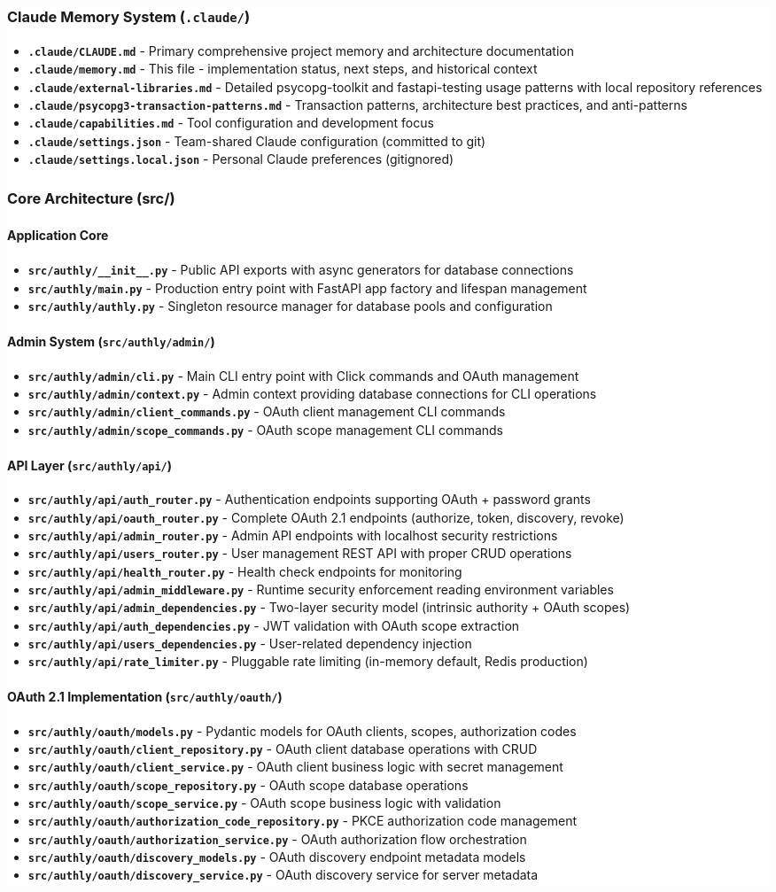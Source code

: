 ### Claude Memory System (`.claude/`)
- **`.claude/CLAUDE.md`** - Primary comprehensive project memory and architecture documentation
- **`.claude/memory.md`** - This file - implementation status, next steps, and historical context
- **`.claude/external-libraries.md`** - Detailed psycopg-toolkit and fastapi-testing usage patterns with local repository references
- **`.claude/psycopg3-transaction-patterns.md`** - Transaction patterns, architecture best practices, and anti-patterns
- **`.claude/capabilities.md`** - Tool configuration and development focus
- **`.claude/settings.json`** - Team-shared Claude configuration (committed to git)
- **`.claude/settings.local.json`** - Personal Claude preferences (gitignored)

### Core Architecture (src/)

#### Application Core
- **`src/authly/__init__.py`** - Public API exports with async generators for database connections
- **`src/authly/main.py`** - Production entry point with FastAPI app factory and lifespan management
- **`src/authly/authly.py`** - Singleton resource manager for database pools and configuration

#### Admin System (`src/authly/admin/`)
- **`src/authly/admin/cli.py`** - Main CLI entry point with Click commands and OAuth management
- **`src/authly/admin/context.py`** - Admin context providing database connections for CLI operations
- **`src/authly/admin/client_commands.py`** - OAuth client management CLI commands
- **`src/authly/admin/scope_commands.py`** - OAuth scope management CLI commands

#### API Layer (`src/authly/api/`)
- **`src/authly/api/auth_router.py`** - Authentication endpoints supporting OAuth + password grants
- **`src/authly/api/oauth_router.py`** - Complete OAuth 2.1 endpoints (authorize, token, discovery, revoke)
- **`src/authly/api/admin_router.py`** - Admin API endpoints with localhost security restrictions
- **`src/authly/api/users_router.py`** - User management REST API with proper CRUD operations
- **`src/authly/api/health_router.py`** - Health check endpoints for monitoring
- **`src/authly/api/admin_middleware.py`** - Runtime security enforcement reading environment variables
- **`src/authly/api/admin_dependencies.py`** - Two-layer security model (intrinsic authority + OAuth scopes)
- **`src/authly/api/auth_dependencies.py`** - JWT validation with OAuth scope extraction
- **`src/authly/api/users_dependencies.py`** - User-related dependency injection
- **`src/authly/api/rate_limiter.py`** - Pluggable rate limiting (in-memory default, Redis production)

#### OAuth 2.1 Implementation (`src/authly/oauth/`)
- **`src/authly/oauth/models.py`** - Pydantic models for OAuth clients, scopes, authorization codes
- **`src/authly/oauth/client_repository.py`** - OAuth client database operations with CRUD
- **`src/authly/oauth/client_service.py`** - OAuth client business logic with secret management
- **`src/authly/oauth/scope_repository.py`** - OAuth scope database operations
- **`src/authly/oauth/scope_service.py`** - OAuth scope business logic with validation
- **`src/authly/oauth/authorization_code_repository.py`** - PKCE authorization code management
- **`src/authly/oauth/authorization_service.py`** - OAuth authorization flow orchestration
- **`src/authly/oauth/discovery_models.py`** - OAuth discovery endpoint metadata models
- **`src/authly/oauth/discovery_service.py`** - OAuth discovery service for server metadata
